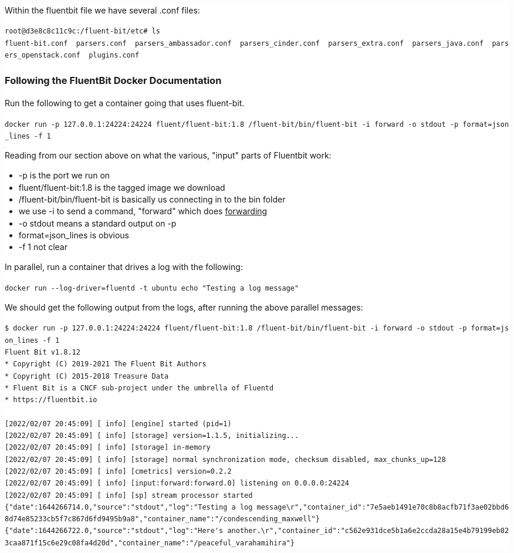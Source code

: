 Within the fluentbit file we have several .conf files:

```
root@d3e8c8c11c9c:/fluent-bit/etc# ls
fluent-bit.conf  parsers.conf  parsers_ambassador.conf	parsers_cinder.conf  parsers_extra.conf  parsers_java.conf  parsers_openstack.conf  plugins.conf
```

### Following the FluentBit Docker Documentation

Run the following to get a container going that uses fluent-bit.

```
docker run -p 127.0.0.1:24224:24224 fluent/fluent-bit:1.8 /fluent-bit/bin/fluent-bit -i forward -o stdout -p format=json_lines -f 1
```

Reading from our section above on what the various, "input" parts of Fluentbit work:

* -p is the port we run on
* fluent/fluent-bit:1.8 is the tagged image we download
* /fluent-bit/bin/fluent-bit is basically us connecting in to the bin folder
* we use -i to send a command, "forward" which does [forwarding](https://docs.fluentbit.io/manual/pipeline/inputs/forward)
* -o stdout means a standard output on -p
* format=json_lines is obvious
* -f 1 not clear


In parallel, run a container that drives a log with the following:

```
docker run --log-driver=fluentd -t ubuntu echo "Testing a log message"
```

We should get the following output from the logs, after running the above parallel messages:

```
$ docker run -p 127.0.0.1:24224:24224 fluent/fluent-bit:1.8 /fluent-bit/bin/fluent-bit -i forward -o stdout -p format=json_lines -f 1
Fluent Bit v1.8.12
* Copyright (C) 2019-2021 The Fluent Bit Authors
* Copyright (C) 2015-2018 Treasure Data
* Fluent Bit is a CNCF sub-project under the umbrella of Fluentd
* https://fluentbit.io

[2022/02/07 20:45:09] [ info] [engine] started (pid=1)
[2022/02/07 20:45:09] [ info] [storage] version=1.1.5, initializing...
[2022/02/07 20:45:09] [ info] [storage] in-memory
[2022/02/07 20:45:09] [ info] [storage] normal synchronization mode, checksum disabled, max_chunks_up=128
[2022/02/07 20:45:09] [ info] [cmetrics] version=0.2.2
[2022/02/07 20:45:09] [ info] [input:forward:forward.0] listening on 0.0.0.0:24224
[2022/02/07 20:45:09] [ info] [sp] stream processor started
{"date":1644266714.0,"source":"stdout","log":"Testing a log message\r","container_id":"7e5aeb1491e70c8b8acfb71f3ae02bbd68d74e85233cb5f7c867d6fd9495b9a8","container_name":"/condescending_maxwell"}
{"date":1644266722.0,"source":"stdout","log":"Here's another.\r","container_id":"c562e931dce5b1a6e2ccda28a15e4b79199eb023caa871f15c6e29c08fa4d20d","container_name":"/peaceful_varahamihira"}
```
